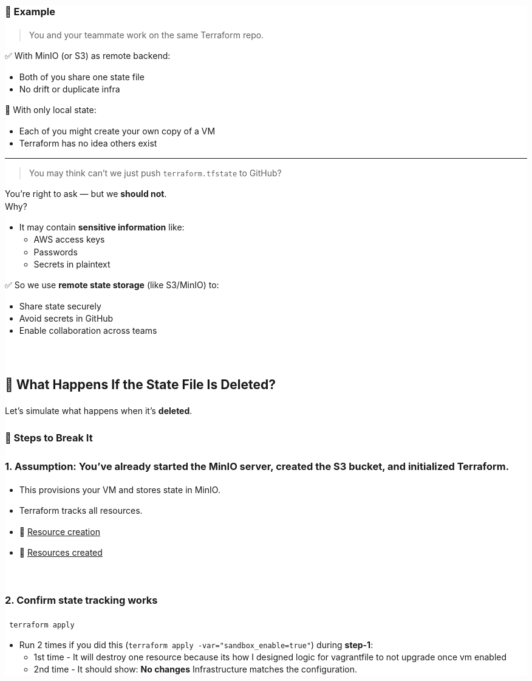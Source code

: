 ### 🧪 Example

> You and your teammate work on the same Terraform repo.

✅ With MinIO (or S3) as remote backend:
- Both of you share one state file
- No drift or duplicate infra

🚫 With only local state:
- Each of you might create your own copy of a VM
- Terraform has no idea others exist
---
> You may think can’t we just push `terraform.tfstate` to GitHub?

  You’re right to ask — but we **should not**.  
  Why?

- It may contain **sensitive information** like:
  - AWS access keys
  - Passwords
  - Secrets in plaintext

✅ So we use **remote state storage** (like S3/MinIO) to:
- Share state securely
- Avoid secrets in GitHub
- Enable collaboration across teams

<br>

## 🧨 What Happens If the State File Is Deleted?

Let’s simulate what happens when it’s **deleted**.


### 🔬 Steps to Break It

### 1. Assumption: You’ve already started the MinIO server, created the S3 bucket, and initialized Terraform.

- This provisions your VM and stores state in MinIO.
- Terraform tracks all resources.

- 📸 [Resource creation](./assets/creation.gif)
- 📸 [Resources created](./assets/created.png)

<br>

### 2. Confirm state tracking works
 
```bash
 terraform apply
```
- Run 2 times if you did this (`terraform apply -var="sandbox_enable=true"`) during **step-1**:
  - 1st time - It will destroy one resource because its how I designed logic for vagrantfile to not upgrade once vm enabled
  - 2nd time - It should show: **No changes** Infrastructure matches the configuration.
